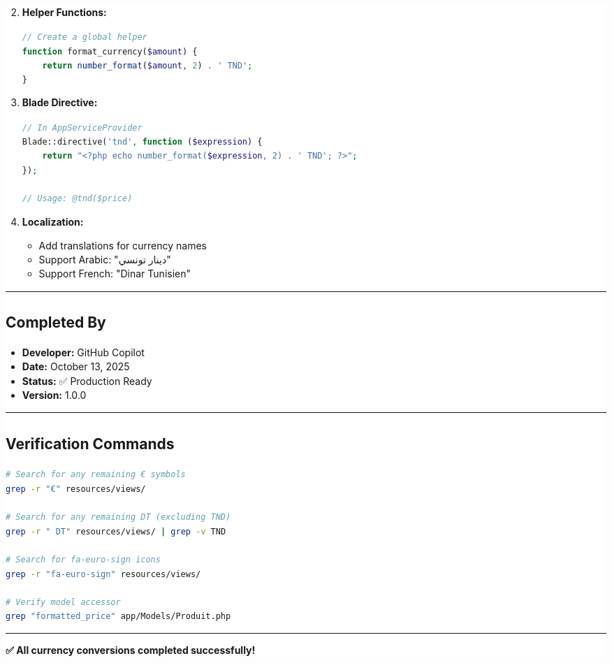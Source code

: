 2. **Helper Functions:**
   ```php
   // Create a global helper
   function format_currency($amount) {
       return number_format($amount, 2) . ' TND';
   }
   ```

3. **Blade Directive:**
   ```php
   // In AppServiceProvider
   Blade::directive('tnd', function ($expression) {
       return "<?php echo number_format($expression, 2) . ' TND'; ?>";
   });
   
   // Usage: @tnd($price)
   ```

4. **Localization:**
   - Add translations for currency names
   - Support Arabic: "دينار تونسي"
   - Support French: "Dinar Tunisien"

---

## Completed By
- **Developer:** GitHub Copilot
- **Date:** October 13, 2025
- **Status:** ✅ Production Ready
- **Version:** 1.0.0

---

## Verification Commands

```bash
# Search for any remaining € symbols
grep -r "€" resources/views/

# Search for any remaining DT (excluding TND)
grep -r " DT" resources/views/ | grep -v TND

# Search for fa-euro-sign icons
grep -r "fa-euro-sign" resources/views/

# Verify model accessor
grep "formatted_price" app/Models/Produit.php
```

---

**✅ All currency conversions completed successfully!**
